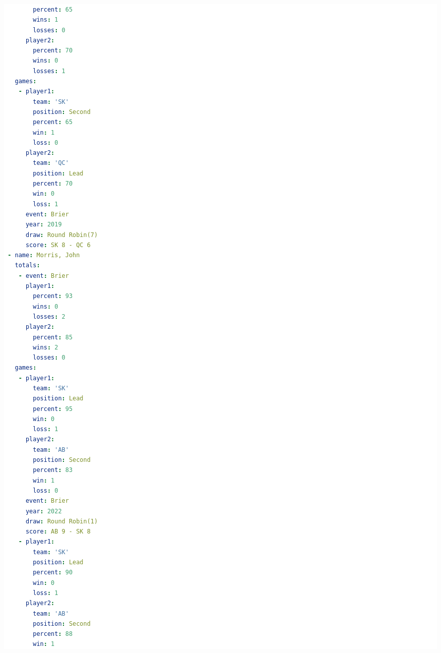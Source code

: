 ```yaml
        percent: 65
        wins: 1
        losses: 0
      player2:
        percent: 70
        wins: 0
        losses: 1
   games:
    - player1:
        team: 'SK'
        position: Second
        percent: 65
        win: 1
        loss: 0
      player2:
        team: 'QC'
        position: Lead
        percent: 70
        win: 0
        loss: 1
      event: Brier
      year: 2019
      draw: Round Robin(7)
      score: SK 8 - QC 6
 - name: Morris, John
   totals:
    - event: Brier
      player1:
        percent: 93
        wins: 0
        losses: 2
      player2:
        percent: 85
        wins: 2
        losses: 0
   games:
    - player1:
        team: 'SK'
        position: Lead
        percent: 95
        win: 0
        loss: 1
      player2:
        team: 'AB'
        position: Second
        percent: 83
        win: 1
        loss: 0
      event: Brier
      year: 2022
      draw: Round Robin(1)
      score: AB 9 - SK 8
    - player1:
        team: 'SK'
        position: Lead
        percent: 90
        win: 0
        loss: 1
      player2:
        team: 'AB'
        position: Second
        percent: 88
        win: 1
```